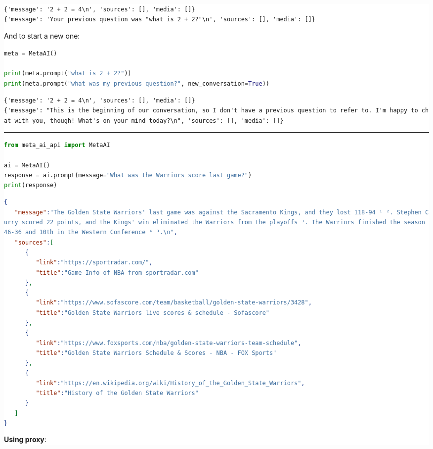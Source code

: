 ```
{'message': '2 + 2 = 4\n', 'sources': [], 'media': []}
{'message': 'Your previous question was "what is 2 + 2?"\n', 'sources': [], 'media': []}
```

And to start a new one:
```python
meta = MetaAI()

print(meta.prompt("what is 2 + 2?"))
print(meta.prompt("what was my previous question?", new_conversation=True))
```

```
{'message': '2 + 2 = 4\n', 'sources': [], 'media': []}
{'message': "This is the beginning of our conversation, so I don't have a previous question to refer to. I'm happy to chat with you, though! What's on your mind today?\n", 'sources': [], 'media': []}
```

---
```python
from meta_ai_api import MetaAI

ai = MetaAI()
response = ai.prompt(message="What was the Warriors score last game?")
print(response)
```
```json
{
   "message":"The Golden State Warriors' last game was against the Sacramento Kings, and they lost 118-94 ¹ ². Stephen Curry scored 22 points, and the Kings' win eliminated the Warriors from the playoffs ³. The Warriors finished the season 46-36 and 10th in the Western Conference ⁴ ³.\n",
   "sources":[
      {
         "link":"https://sportradar.com/",
         "title":"Game Info of NBA from sportradar.com"
      },
      {
         "link":"https://www.sofascore.com/team/basketball/golden-state-warriors/3428",
         "title":"Golden State Warriors live scores & schedule - Sofascore"
      },
      {
         "link":"https://www.foxsports.com/nba/golden-state-warriors-team-schedule",
         "title":"Golden State Warriors Schedule & Scores - NBA - FOX Sports"
      },
      {
         "link":"https://en.wikipedia.org/wiki/History_of_the_Golden_State_Warriors",
         "title":"History of the Golden State Warriors"
      }
   ]
}
```

**Using proxy**:
